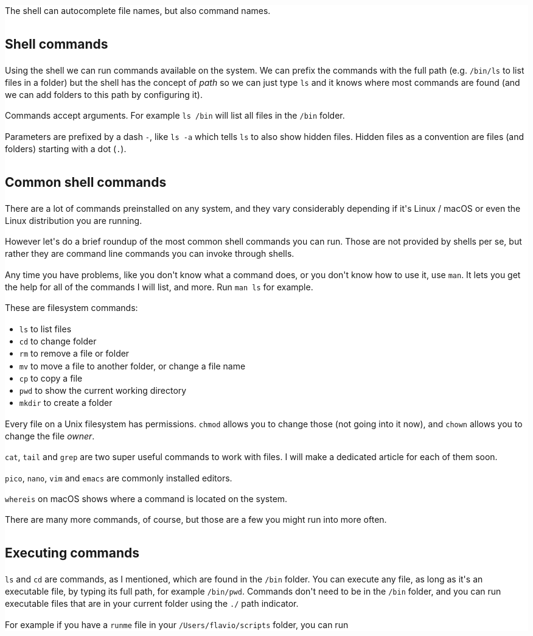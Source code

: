 The shell can autocomplete file names, but also command names.

## Shell commands

Using the shell we can run commands available on the system. We can prefix the commands with the full path (e.g. `/bin/ls` to list files in a folder) but the shell has the concept of *path* so we can just type `ls` and it knows where most commands are found (and we can add folders to this path by configuring it).

Commands accept arguments. For example `ls /bin` will list all files in the `/bin` folder.

Parameters are prefixed by a dash `-`, like `ls -a` which tells `ls` to also show hidden files. Hidden files as a convention are files (and folders) starting with a dot (`.`).

## Common shell commands

There are a lot of commands preinstalled on any system, and they vary considerably depending if it's Linux / macOS or even the Linux distribution you are running.

However let's do a brief roundup of the most common shell commands you can run. Those are not provided by shells per se, but rather they are command line commands you can invoke through shells.

Any time you have problems, like you don't know what a command does, or you don't know how to use it, use `man`. It lets you get the help for all of the commands I will list, and more. Run `man ls` for example.

These are filesystem commands:

- `ls` to list files
- `cd` to change folder
- `rm` to remove a file or folder
- `mv` to move a file to another folder, or change a file name
- `cp` to copy a file
- `pwd` to show the current working directory
- `mkdir` to create a folder

Every file on a Unix filesystem has permissions. `chmod` allows you to change those (not going into it now), and `chown` allows you to change the file *owner*.

`cat`, `tail` and `grep` are two super useful commands to work with files. I will make a dedicated article for each of them soon.

`pico`, `nano`, `vim` and `emacs` are commonly installed editors.

`whereis` on macOS shows where a command is located on the system.

There are many more commands, of course, but those are a few you might run into more often.

## Executing commands

`ls` and `cd` are commands, as I mentioned, which are found in the `/bin` folder. You can execute any file, as long as it's an executable file, by typing its full path, for example `/bin/pwd`. Commands don't need to be in the `/bin` folder, and you can run executable files that are in your current folder using the `./` path indicator.

For example if you have a `runme` file in your `/Users/flavio/scripts` folder, you can run
